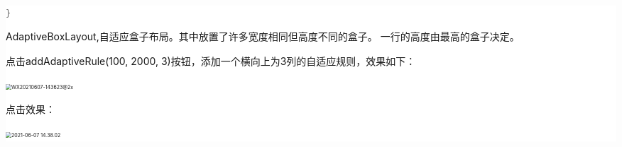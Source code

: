 ```java
}

```


AdaptiveBoxLayout,自适应盒子布局。其中放置了许多宽度相同但高度不同的盒子。 一行的高度由最高的盒子决定。

点击addAdaptiveRule(100, 2000, 3)按钮，添加一个横向上为3列的自适应规则，效果如下：

<img src="/Users/hanru/Documents/程序咖/鸿蒙系统/鸿蒙课程/2、UI/8、自适应盒子布局AdaptivBoxLayout/img/WX20210607-143623@2x.png" alt="WX20210607-143623@2x" style="zoom:50%;" />



点击效果：

<img src="/Users/hanru/Documents/程序咖/鸿蒙系统/鸿蒙课程/2、UI/8、自适应盒子布局AdaptivBoxLayout/img/adaptivboxyunxngxiaoguo1.gif" alt="2021-06-07 14.38.02" style="zoom:50%;" />







